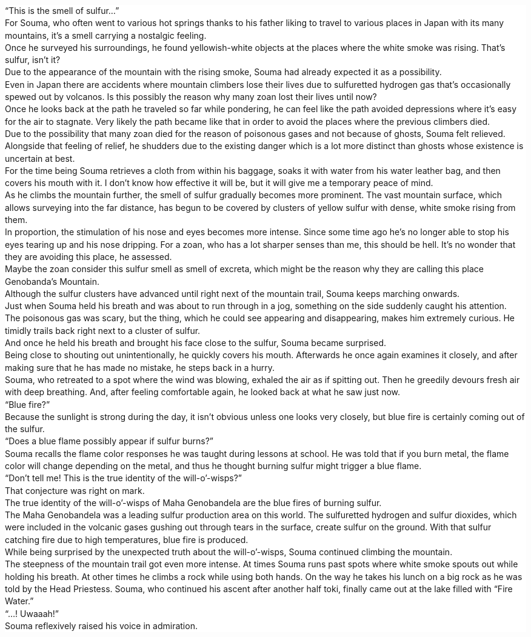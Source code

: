 “This is the smell of sulfur…”<br/>
For Souma, who often went to various hot springs thanks to his father liking to travel to various places in Japan with its many mountains, it’s a smell carrying a nostalgic feeling.<br/>
Once he surveyed his surroundings, he found yellowish-white objects at the places where the white smoke was rising. That’s sulfur, isn’t it?<br/>
Due to the appearance of the mountain with the rising smoke, Souma had already expected it as a possibility.<br/>
Even in Japan there are accidents where mountain climbers lose their lives due to sulfuretted hydrogen gas that’s occasionally spewed out by volcanos. Is this possibly the reason why many zoan lost their lives until now?<br/>
Once he looks back at the path he traveled so far while pondering, he can feel like the path avoided depressions where it’s easy for the air to stagnate. Very likely the path became like that in order to avoid the places where the previous climbers died.<br/>
Due to the possibility that many zoan died for the reason of poisonous gases and not because of ghosts, Souma felt relieved. Alongside that feeling of relief, he shudders due to the existing danger which is a lot more distinct than ghosts whose existence is uncertain at best.<br/>
For the time being Souma retrieves a cloth from within his baggage, soaks it with water from his water leather bag, and then covers his mouth with it. I don’t know how effective it will be, but it will give me a temporary peace of mind.<br/>
As he climbs the mountain further, the smell of sulfur gradually becomes more prominent. The vast mountain surface, which allows surveying into the far distance, has begun to be covered by clusters of yellow sulfur with dense, white smoke rising from them.<br/>
In proportion, the stimulation of his nose and eyes becomes more intense. Since some time ago he’s no longer able to stop his eyes tearing up and his nose dripping. For a zoan, who has a lot sharper senses than me, this should be hell. It’s no wonder that they are avoiding this place, he assessed.<br/>
Maybe the zoan consider this sulfur smell as smell of excreta, which might be the reason why they are calling this place Genobanda’s Mountain.<br/>
Although the sulfur clusters have advanced until right next of the mountain trail, Souma keeps marching onwards.<br/>
Just when Souma held his breath and was about to run through in a jog, something on the side suddenly caught his attention.<br/>
The poisonous gas was scary, but the thing, which he could see appearing and disappearing, makes him extremely curious. He timidly trails back right next to a cluster of sulfur.<br/>
And once he held his breath and brought his face close to the sulfur, Souma became surprised.<br/>
Being close to shouting out unintentionally, he quickly covers his mouth. Afterwards he once again examines it closely, and after making sure that he has made no mistake, he steps back in a hurry.<br/>
Souma, who retreated to a spot where the wind was blowing, exhaled the air as if spitting out. Then he greedily devours fresh air with deep breathing. And, after feeling comfortable again, he looked back at what he saw just now.<br/>
“Blue fire?”<br/>
Because the sunlight is strong during the day, it isn’t obvious unless one looks very closely, but blue fire is certainly coming out of the sulfur.<br/>
“Does a blue flame possibly appear if sulfur burns?”<br/>
Souma recalls the flame color responses he was taught during lessons at school. He was told that if you burn metal, the flame color will change depending on the metal, and thus he thought burning sulfur might trigger a blue flame.<br/>
“Don’t tell me! This is the true identity of the will-o’-wisps?”<br/>
That conjecture was right on mark.<br/>
The true identity of the will-o’-wisps of Maha Genobandela are the blue fires of burning sulfur.<br/>
The Maha Genobandela was a leading sulfur production area on this world. The sulfuretted hydrogen and sulfur dioxides, which were included in the volcanic gases gushing out through tears in the surface, create sulfur on the ground. With that sulfur catching fire due to high temperatures, blue fire is produced.<br/>
While being surprised by the unexpected truth about the will-o’-wisps, Souma continued climbing the mountain.<br/>
The steepness of the mountain trail got even more intense. At times Souma runs past spots where white smoke spouts out while holding his breath. At other times he climbs a rock while using both hands. On the way he takes his lunch on a big rock as he was told by the Head Priestess. Souma, who continued his ascent after another half toki, finally came out at the lake filled with “Fire Water.”<br/>
“…! Uwaaah!”<br/>
Souma reflexively raised his voice in admiration.<br/>